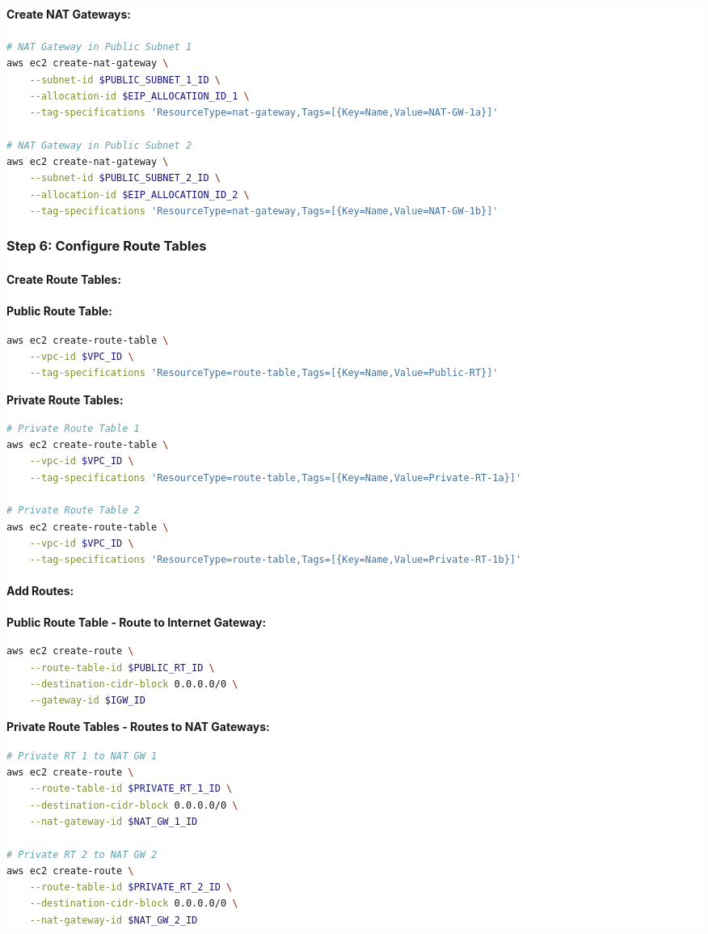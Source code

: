 #### Create NAT Gateways:
```bash
# NAT Gateway in Public Subnet 1
aws ec2 create-nat-gateway \
    --subnet-id $PUBLIC_SUBNET_1_ID \
    --allocation-id $EIP_ALLOCATION_ID_1 \
    --tag-specifications 'ResourceType=nat-gateway,Tags=[{Key=Name,Value=NAT-GW-1a}]'

# NAT Gateway in Public Subnet 2
aws ec2 create-nat-gateway \
    --subnet-id $PUBLIC_SUBNET_2_ID \
    --allocation-id $EIP_ALLOCATION_ID_2 \
    --tag-specifications 'ResourceType=nat-gateway,Tags=[{Key=Name,Value=NAT-GW-1b}]'
```

### Step 6: Configure Route Tables

#### Create Route Tables:

**Public Route Table:**
```bash
aws ec2 create-route-table \
    --vpc-id $VPC_ID \
    --tag-specifications 'ResourceType=route-table,Tags=[{Key=Name,Value=Public-RT}]'
```

**Private Route Tables:**
```bash
# Private Route Table 1
aws ec2 create-route-table \
    --vpc-id $VPC_ID \
    --tag-specifications 'ResourceType=route-table,Tags=[{Key=Name,Value=Private-RT-1a}]'

# Private Route Table 2
aws ec2 create-route-table \
    --vpc-id $VPC_ID \
    --tag-specifications 'ResourceType=route-table,Tags=[{Key=Name,Value=Private-RT-1b}]'
```

#### Add Routes:

**Public Route Table - Route to Internet Gateway:**
```bash
aws ec2 create-route \
    --route-table-id $PUBLIC_RT_ID \
    --destination-cidr-block 0.0.0.0/0 \
    --gateway-id $IGW_ID
```

**Private Route Tables - Routes to NAT Gateways:**
```bash
# Private RT 1 to NAT GW 1
aws ec2 create-route \
    --route-table-id $PRIVATE_RT_1_ID \
    --destination-cidr-block 0.0.0.0/0 \
    --nat-gateway-id $NAT_GW_1_ID

# Private RT 2 to NAT GW 2
aws ec2 create-route \
    --route-table-id $PRIVATE_RT_2_ID \
    --destination-cidr-block 0.0.0.0/0 \
    --nat-gateway-id $NAT_GW_2_ID
```
